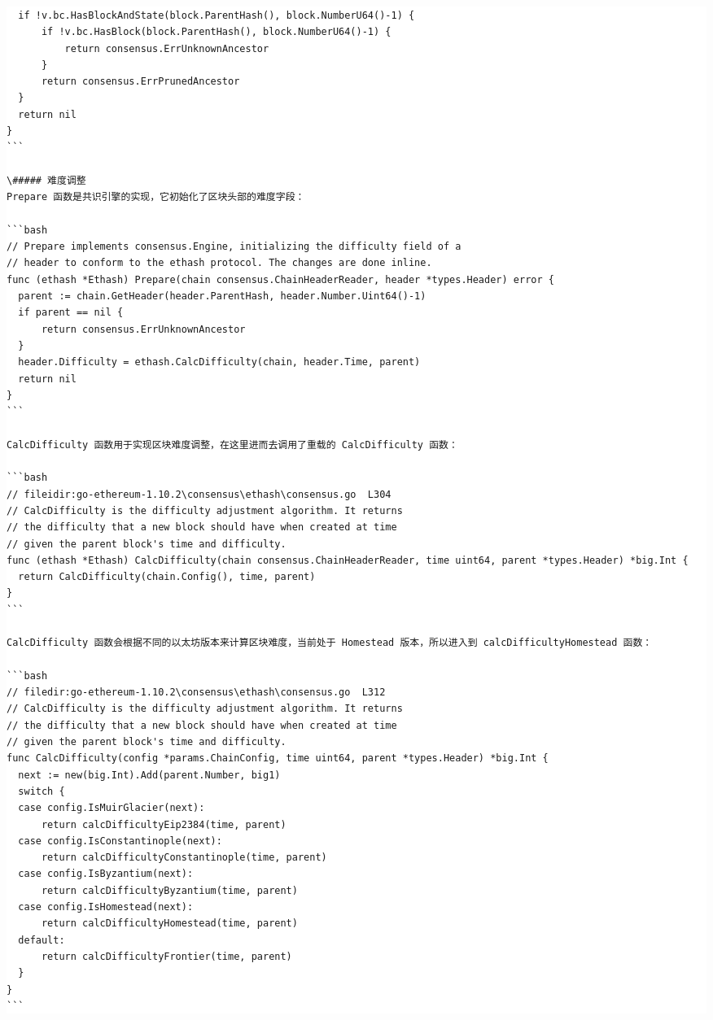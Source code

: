       if !v.bc.HasBlockAndState(block.ParentHash(), block.NumberU64()-1) {
          if !v.bc.HasBlock(block.ParentHash(), block.NumberU64()-1) {
              return consensus.ErrUnknownAncestor
          }
          return consensus.ErrPrunedAncestor
      }
      return nil
    }
    ```
    
    \##### 难度调整  
    Prepare 函数是共识引擎的实现，它初始化了区块头部的难度字段：
    
    ```bash
    // Prepare implements consensus.Engine, initializing the difficulty field of a
    // header to conform to the ethash protocol. The changes are done inline.
    func (ethash *Ethash) Prepare(chain consensus.ChainHeaderReader, header *types.Header) error {
      parent := chain.GetHeader(header.ParentHash, header.Number.Uint64()-1)
      if parent == nil {
          return consensus.ErrUnknownAncestor
      }
      header.Difficulty = ethash.CalcDifficulty(chain, header.Time, parent)
      return nil
    }
    ```
    
    CalcDifficulty 函数用于实现区块难度调整，在这里进而去调用了重载的 CalcDifficulty 函数：
    
    ```bash
    // fileidir:go-ethereum-1.10.2\consensus\ethash\consensus.go  L304
    // CalcDifficulty is the difficulty adjustment algorithm. It returns
    // the difficulty that a new block should have when created at time
    // given the parent block's time and difficulty.
    func (ethash *Ethash) CalcDifficulty(chain consensus.ChainHeaderReader, time uint64, parent *types.Header) *big.Int {
      return CalcDifficulty(chain.Config(), time, parent)
    }
    ```
    
    CalcDifficulty 函数会根据不同的以太坊版本来计算区块难度，当前处于 Homestead 版本，所以进入到 calcDifficultyHomestead 函数：
    
    ```bash
    // filedir:go-ethereum-1.10.2\consensus\ethash\consensus.go  L312
    // CalcDifficulty is the difficulty adjustment algorithm. It returns
    // the difficulty that a new block should have when created at time
    // given the parent block's time and difficulty.
    func CalcDifficulty(config *params.ChainConfig, time uint64, parent *types.Header) *big.Int {
      next := new(big.Int).Add(parent.Number, big1)
      switch {
      case config.IsMuirGlacier(next):
          return calcDifficultyEip2384(time, parent)
      case config.IsConstantinople(next):
          return calcDifficultyConstantinople(time, parent)
      case config.IsByzantium(next):
          return calcDifficultyByzantium(time, parent)
      case config.IsHomestead(next):
          return calcDifficultyHomestead(time, parent)
      default:
          return calcDifficultyFrontier(time, parent)
      }
    }
    ```
    